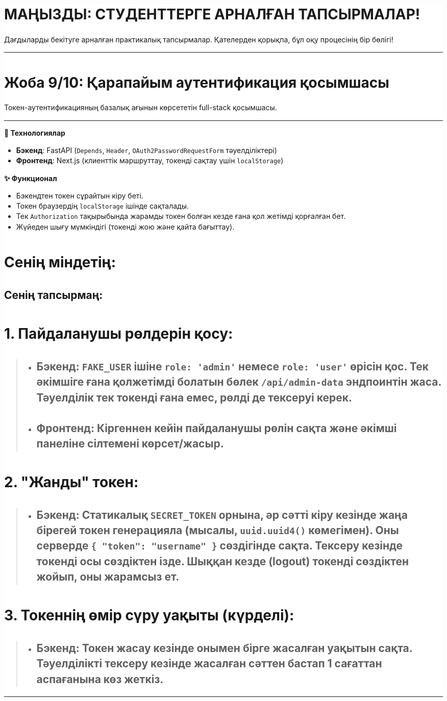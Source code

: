 # **МАҢЫЗДЫ: СТУДЕНТТЕРГЕ АРНАЛҒАН ТАПСЫРМАЛАР!**

Дағдыларды бекітуге арналған практикалық тапсырмалар. Қателерден қорықпа, бұл оқу процесінің бір бөлігі!

---

# **Жоба 9/10: Қарапайым аутентификация қосымшасы**

Токен-аутентификацияның базалық ағынын көрсететін full-stack қосымшасы.

---

**🚀 Технологиялар**

* **Бэкенд**: FastAPI (`Depends`, `Header`, `OAuth2PasswordRequestForm` тәуелділіктері)
* **Фронтенд**: Next.js (клиенттік маршруттау, токенді сақтау үшін `localStorage`)

**✨ Функционал**

* Бэкендтен токен сұрайтын кіру беті.
* Токен браузердің `localStorage` ішінде сақталады.
* Тек `Authorization` тақырыбында жарамды токен болған кезде ғана қол жетімді қорғалған бет.
* Жүйеден шығу мүмкіндігі (токенді жою және қайта бағыттау).

# **Сенің міндетің:**

## Сенің тапсырмаң:

# 1. **Пайдаланушы рөлдерін қосу:**
> * ## **Бэкенд**: `FAKE_USER` ішіне `role: 'admin'` немесе `role: 'user'` өрісін қос. Тек әкімшіге ғана қолжетімді болатын бөлек `/api/admin-data` эндпоинтін жаса. Тәуелділік тек токенді ғана емес, рөлді де тексеруі керек.
> * ## **Фронтенд**: Кіргеннен кейін пайдаланушы рөлін сақта және әкімші панеліне сілтемені көрсет/жасыр.

# 2. **"Жанды" токен:**
> * ## **Бэкенд**: Статикалық `SECRET_TOKEN` орнына, әр сәтті кіру кезінде жаңа бірегей токен генерацияла (мысалы, `uuid.uuid4()` көмегімен). Оны серверде `{ "token": "username" }` сөздігінде сақта. Тексеру кезінде токенді осы сөздіктен ізде. Шыққан кезде (logout) токенді сөздіктен жойып, оны жарамсыз ет.

# 3. **Токеннің өмір сүру уақыты (күрделі):**
> * ## **Бэкенд**: Токен жасау кезінде онымен бірге жасалған уақытын сақта. Тәуелділікті тексеру кезінде жасалған сәттен бастап 1 сағаттан аспағанына көз жеткіз.

---

